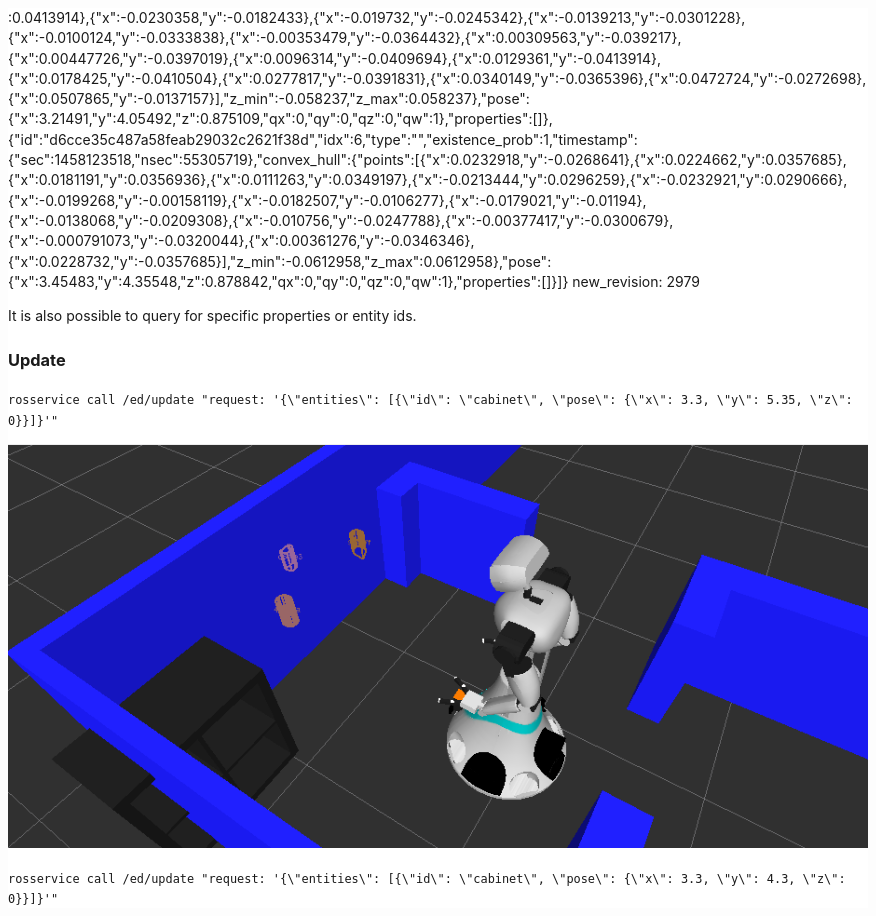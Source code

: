 :0.0413914},{"x":-0.0230358,"y":-0.0182433},{"x":-0.019732,"y":-0.0245342},{"x":-0.0139213,"y":-0.0301228},{"x":-0.0100124,"y":-0.0333838},{"x":-0.00353479,"y":-0.0364432},{"x":0.00309563,"y":-0.039217},{"x":0.00447726,"y":-0.0397019},{"x":0.0096314,"y":-0.0409694},{"x":0.0129361,"y":-0.0413914},{"x":0.0178425,"y":-0.0410504},{"x":0.0277817,"y":-0.0391831},{"x":0.0340149,"y":-0.0365396},{"x":0.0472724,"y":-0.0272698},{"x":0.0507865,"y":-0.0137157}],"z_min":-0.058237,"z_max":0.058237},"pose":{"x":3.21491,"y":4.05492,"z":0.875109,"qx":0,"qy":0,"qz":0,"qw":1},"properties":[]},{"id":"d6cce35c487a58feab29032c2621f38d","idx":6,"type":"","existence_prob":1,"timestamp":{"sec":1458123518,"nsec":55305719},"convex_hull":{"points":[{"x":0.0232918,"y":-0.0268641},{"x":0.0224662,"y":0.0357685},{"x":0.0181191,"y":0.0356936},{"x":0.0111263,"y":0.0349197},{"x":-0.0213444,"y":0.0296259},{"x":-0.0232921,"y":0.0290666},{"x":-0.0199268,"y":-0.00158119},{"x":-0.0182507,"y":-0.0106277},{"x":-0.0179021,"y":-0.01194},{"x":-0.0138068,"y":-0.0209308},{"x":-0.010756,"y":-0.0247788},{"x":-0.00377417,"y":-0.0300679},{"x":-0.000791073,"y":-0.0320044},{"x":0.00361276,"y":-0.0346346},{"x":0.0228732,"y":-0.0357685}],"z_min":-0.0612958,"z_max":0.0612958},"pose":{"x":3.45483,"y":4.35548,"z":0.878842,"qx":0,"qy":0,"qz":0,"qw":1},"properties":[]}]}
new_revision: 2979
</pre>

It is also possible to query for specific properties or entity ids.

### Update

    rosservice call /ed/update "request: '{\"entities\": [{\"id\": \"cabinet\", \"pose\": {\"x\": 3.3, \"y\": 5.35, \"z\": 0}}]}'"
    
![update1](img/update1.png)
    
    rosservice call /ed/update "request: '{\"entities\": [{\"id\": \"cabinet\", \"pose\": {\"x\": 3.3, \"y\": 4.3, \"z\": 0}}]}'" 
    